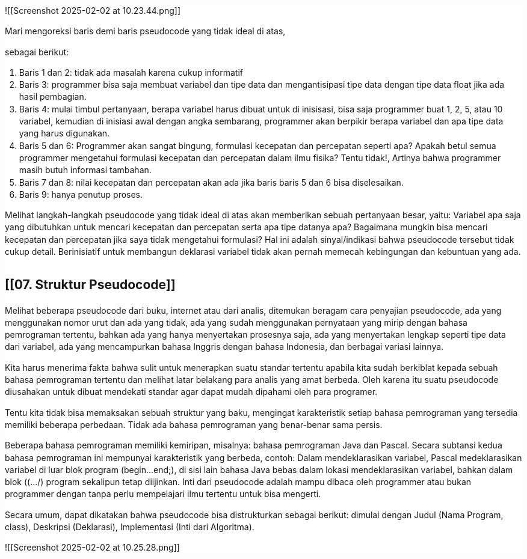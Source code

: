 ![[Screenshot 2025-02-02 at 10.23.44.png]]

Mari mengoreksi baris demi baris pseudocode yang tidak ideal di atas,

sebagai berikut:

1. ﻿﻿﻿Baris 1 dan 2: tidak ada masalah karena cukup informatif
2. ﻿﻿﻿Baris 3: programmer bisa saja membuat variabel dan tipe data dan mengantisipasi tipe data dengan tipe data float jika ada hasil pembagian.
3. ﻿﻿﻿Baris 4: mulai timbul pertanyaan, berapa variabel harus dibuat untuk di inisisasi, bisa saja programmer buat 1, 2, 5, atau 10 variabel, kemudian di inisiasi awal dengan angka sembarang, programmer akan berpikir berapa variabel dan apa tipe data yang harus digunakan.
4. ﻿﻿﻿Baris 5 dan 6: Programmer akan sangat bingung, formulasi kecepatan dan percepatan seperti apa? Apakah betul semua programmer mengetahui formulasi kecepatan dan percepatan dalam ilmu fisika?  Tentu tidak!, Artinya bahwa programmer masih butuh informasi tambahan.
5. ﻿﻿﻿Baris 7 dan 8: nilai kecepatan dan percepatan akan ada jika baris baris 5 dan 6 bisa diselesaikan.
6. ﻿﻿﻿Baris 9: hanya penutup proses.

Melihat langkah-langkah pseudocode yang tidak ideal di atas akan memberikan sebuah pertanyaan besar, yaitu: Variabel apa saja yang dibutuhkan untuk mencari kecepatan dan percepatan serta apa tipe datanya apa? Bagaimana mungkin bisa mencari kecepatan dan percepatan jika saya tidak mengetahui formulasi? Hal ini adalah sinyal/indikasi bahwa pseudocode tersebut tidak cukup detail. Berinisiatif untuk membangun deklarasi variabel tidak akan pernah memecah kebingungan dan kebuntuan yang ada.



## [[07. Struktur Pseudocode]]

Melihat beberapa pseudocode dari buku, internet atau dari analis, ditemukan beragam cara penyajian pseudocode, ada yang menggunakan nomor urut dan ada yang tidak, ada yang sudah menggunakan pernyataan yang mirip dengan bahasa pemrograman tertentu, bahkan ada yang hanya menyertakan prosesnya saja, ada yang menyertakan lengkap seperti tipe data dari variabel, ada yang mencampurkan bahasa Inggris dengan bahasa Indonesia, dan berbagai variasi lainnya. 

Kita harus menerima fakta bahwa sulit untuk menerapkan suatu standar tertentu apabila kita sudah berkiblat kepada sebuah bahasa pemrograman tertentu dan melihat latar belakang para analis yang amat berbeda. Oleh karena itu suatu pseudocode diusahakan untuk dibuat mendekati standar agar dapat mudah dipahami oleh para programer.

Tentu kita tidak bisa memaksakan sebuah struktur yang baku, mengingat karakteristik setiap bahasa pemrograman yang tersedia memiliki beberapa perbedaan. Tidak ada bahasa pemrograman yang benar-benar sama persis.

Beberapa bahasa pemrograman memiliki kemiripan, misalnya: bahasa pemrograman Java dan Pascal. Secara subtansi kedua bahasa pemrograman ini mempunyai karakteristik yang berbeda, contoh: Dalam mendeklarasikan variabel, Pascal medeklarasikan variabel di luar blok program (begin...end;), di sisi lain bahasa Java bebas dalam lokasi mendeklarasikan variabel, bahkan dalam blok ((.../) program sekalipun tetap diijinkan. Inti dari pseudocode adalah mampu dibaca oleh programmer atau bukan programmer dengan tanpa perlu mempelajari ilmu tertentu untuk bisa mengerti.

Secara umum, dapat dikatakan bahwa pseudocode bisa distrukturkan sebagai berikut: dimulai dengan Judul (Nama Program, class), Deskripsi (Deklarasi), Implementasi (Inti dari Algoritma).

![[Screenshot 2025-02-02 at 10.25.28.png]]
